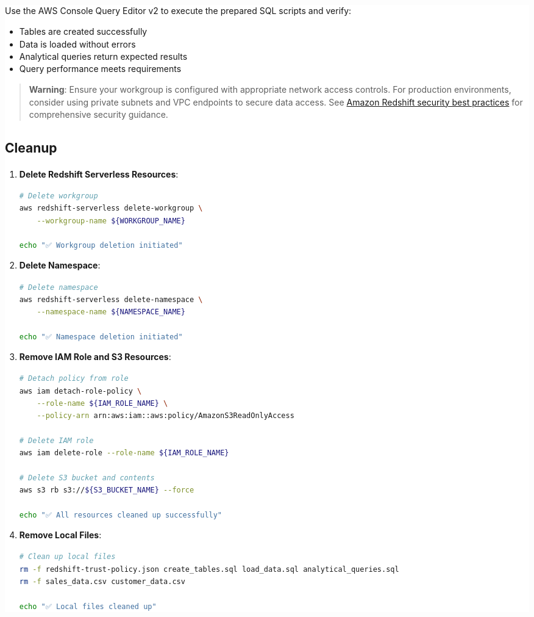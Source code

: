    Use the AWS Console Query Editor v2 to execute the prepared SQL scripts and verify:
   - Tables are created successfully
   - Data is loaded without errors
   - Analytical queries return expected results
   - Query performance meets requirements

> **Warning**: Ensure your workgroup is configured with appropriate network access controls. For production environments, consider using private subnets and VPC endpoints to secure data access. See [Amazon Redshift security best practices](https://docs.aws.amazon.com/redshift/latest/mgmt/security-best-practices.html) for comprehensive security guidance.

## Cleanup

1. **Delete Redshift Serverless Resources**:

   ```bash
   # Delete workgroup
   aws redshift-serverless delete-workgroup \
       --workgroup-name ${WORKGROUP_NAME}
   
   echo "✅ Workgroup deletion initiated"
   ```

2. **Delete Namespace**:

   ```bash
   # Delete namespace
   aws redshift-serverless delete-namespace \
       --namespace-name ${NAMESPACE_NAME}
   
   echo "✅ Namespace deletion initiated"
   ```

3. **Remove IAM Role and S3 Resources**:

   ```bash
   # Detach policy from role
   aws iam detach-role-policy \
       --role-name ${IAM_ROLE_NAME} \
       --policy-arn arn:aws:iam::aws:policy/AmazonS3ReadOnlyAccess
   
   # Delete IAM role
   aws iam delete-role --role-name ${IAM_ROLE_NAME}
   
   # Delete S3 bucket and contents
   aws s3 rb s3://${S3_BUCKET_NAME} --force
   
   echo "✅ All resources cleaned up successfully"
   ```

4. **Remove Local Files**:

   ```bash
   # Clean up local files
   rm -f redshift-trust-policy.json create_tables.sql load_data.sql analytical_queries.sql
   rm -f sales_data.csv customer_data.csv
   
   echo "✅ Local files cleaned up"
   ```
